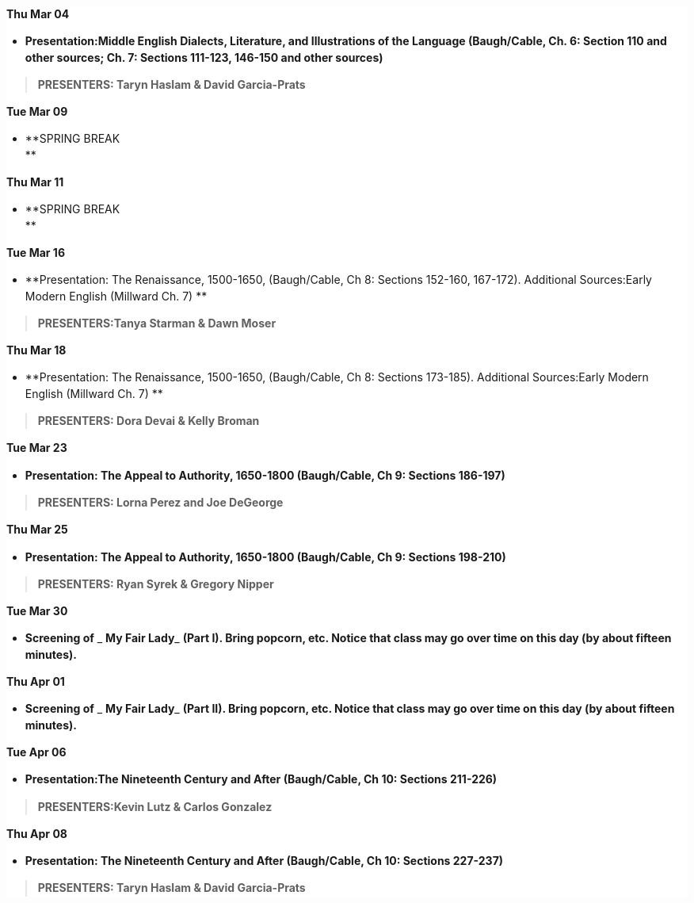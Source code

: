 **Thu Mar 04**

  * **Presentation:Middle English Dialects, Literature, and Illustrations of the Language (Baugh/Cable, Ch. 6: Section 110 and other sources; Ch. 7: Sections 111-123, 146-150 and other sources)**

> **PRESENTERS: Taryn Haslam & David Garcia-Prats**

**Tue Mar 09**

  * **SPRING BREAK  
**

**Thu Mar 11**

  * **SPRING BREAK  
**

**Tue Mar 16**

  * **Presentation: The Renaissance, 1500-1650, (Baugh/Cable, Ch 8: Sections 152-160, 167-172). Additional Sources:Early Modern English (Millward Ch. 7) **

> **PRESENTERS:Tanya Starman & Dawn Moser**

**Thu Mar 18**

  * **Presentation: The Renaissance, 1500-1650, (Baugh/Cable, Ch 8: Sections 173-185). Additional Sources:Early Modern English (Millward Ch. 7) **

> **PRESENTERS: Dora Devai & Kelly Broman**

**Tue Mar 23**

  * **Presentation: The Appeal to Authority, 1650-1800 (Baugh/Cable, Ch 9: Sections 186-197)**

> **PRESENTERS: Lorna Perez and Joe DeGeorge**

**Thu Mar 25**

  * **Presentation: The Appeal to Authority, 1650-1800 (Baugh/Cable, Ch 9: Sections 198-210)**

> **PRESENTERS: Ryan Syrek & Gregory Nipper**

**Tue Mar 30**

  * **Screening of** _ **My Fair Lady**_ **(Part I). Bring popcorn, etc. Notice that class may go over time on this day (by about fifteen minutes).**

**Thu Apr 01**

  * **Screening of** _ **My Fair Lady**_ **(Part II). Bring popcorn, etc. Notice that class may go over time on this day (by about fifteen minutes).**

**Tue Apr 06**

  * **Presentation:The Nineteenth Century and After (Baugh/Cable, Ch 10: Sections 211-226)**

> **PRESENTERS:Kevin Lutz & Carlos Gonzalez**

**Thu Apr 08**

  * **Presentation: The Nineteenth Century and After (Baugh/Cable, Ch 10: Sections 227-237)**

> **PRESENTERS: Taryn Haslam & David Garcia-Prats**
